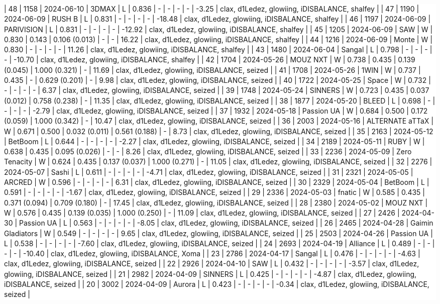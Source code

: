 |           48 |     1158 | 2024-06-10 | 3DMAX             | L   | 0.836      | -            | -                | -                | -         |    -3.25 | clax, d1Ledez, glowiing, iDISBALANCE, shalfey |
|           47 |     1190 | 2024-06-09 | RUSH B            | L   | 0.831      | -            | -                | -                | -         |   -18.48 | clax, d1Ledez, glowiing, iDISBALANCE, shalfey |
|           46 |     1197 | 2024-06-09 | PARIVISION        | L   | 0.831      | -            | -                | -                | -         |   -12.92 | clax, d1Ledez, glowiing, iDISBALANCE, shalfey |
|           45 |     1205 | 2024-06-09 | SAW               | W   | 0.830      | 0.143        | 0.106 (0.013)    | -                | -         |    16.22 | clax, d1Ledez, glowiing, iDISBALANCE, shalfey |
|           44 |     1216 | 2024-06-09 | Monte             | W   | 0.830      | -            | -                | -                | -         |    11.26 | clax, d1Ledez, glowiing, iDISBALANCE, shalfey |
|           43 |     1480 | 2024-06-04 | Sangal            | L   | 0.798      | -            | -                | -                | -         |   -10.70 | clax, d1Ledez, glowiing, iDISBALANCE, shalfey |
|           42 |     1704 | 2024-05-26 | MOUZ NXT          | W   | 0.738      | 0.435        | 0.139 (0.045)    | 1.000 (0.321)    | -         |    11.69 | clax, d1Ledez, glowiing, iDISBALANCE, seized  |
|           41 |     1708 | 2024-05-26 | 1WIN              | W   | 0.737      | 0.435        | -                | 0.629 (0.201)    | -         |     9.98 | clax, d1Ledez, glowiing, iDISBALANCE, seized  |
|           40 |     1722 | 2024-05-25 | Space             | W   | 0.732      | -            | -                | -                | -         |     6.37 | clax, d1Ledez, glowiing, iDISBALANCE, seized  |
|           39 |     1748 | 2024-05-24 | SINNERS           | W   | 0.723      | 0.435        | 0.037 (0.012)    | 0.758 (0.238)    | -         |    11.35 | clax, d1Ledez, glowiing, iDISBALANCE, seized  |
|           38 |     1877 | 2024-05-20 | BLEED             | L   | 0.698      | -            | -                | -                | -         |    -2.79 | clax, d1Ledez, glowiing, iDISBALANCE, seized  |
|           37 |     1932 | 2024-05-18 | Passion UA        | W   | 0.684      | 0.500        | 0.172 (0.059)    | 1.000 (0.342)    | -         |    10.47 | clax, d1Ledez, glowiing, iDISBALANCE, seized  |
|           36 |     2003 | 2024-05-16 | ALTERNATE aTTaX   | W   | 0.671      | 0.500        | 0.032 (0.011)    | 0.561 (0.188)    | -         |     8.73 | clax, d1Ledez, glowiing, iDISBALANCE, seized  |
|           35 |     2163 | 2024-05-12 | BetBoom           | L   | 0.644      | -            | -                | -                | -         |    -2.27 | clax, d1Ledez, glowiing, iDISBALANCE, seized  |
|           34 |     2189 | 2024-05-11 | RUBY              | W   | 0.638      | 0.435        | 0.095 (0.026)    | -                | -         |     8.26 | clax, d1Ledez, glowiing, iDISBALANCE, seized  |
|           33 |     2236 | 2024-05-09 | Zero Tenacity     | W   | 0.624      | 0.435        | 0.137 (0.037)    | 1.000 (0.271)    | -         |    11.05 | clax, d1Ledez, glowiing, iDISBALANCE, seized  |
|           32 |     2276 | 2024-05-07 | Sashi             | L   | 0.611      | -            | -                | -                | -         |    -4.71 | clax, d1Ledez, glowiing, iDISBALANCE, seized  |
|           31 |     2321 | 2024-05-05 | ARCRED            | W   | 0.596      | -            | -                | -                | -         |     6.31 | clax, d1Ledez, glowiing, iDISBALANCE, seized  |
|           30 |     2329 | 2024-05-04 | BetBoom           | L   | 0.591      | -            | -                | -                | -         |    -1.67 | clax, d1Ledez, glowiing, iDISBALANCE, seized  |
|           29 |     2336 | 2024-05-03 | fnatic            | W   | 0.585      | 0.435        | 0.371 (0.094)    | 0.709 (0.180)    | -         |    17.45 | clax, d1Ledez, glowiing, iDISBALANCE, seized  |
|           28 |     2380 | 2024-05-02 | MOUZ NXT          | W   | 0.576      | 0.435        | 0.139 (0.035)    | 1.000 (0.250)    | -         |    11.09 | clax, d1Ledez, glowiing, iDISBALANCE, seized  |
|           27 |     2426 | 2024-04-30 | Passion UA        | L   | 0.563      | -            | -                | -                | -         |    -8.05 | clax, d1Ledez, glowiing, iDISBALANCE, seized  |
|           26 |     2465 | 2024-04-28 | Gaimin Gladiators | W   | 0.549      | -            | -                | -                | -         |     9.65 | clax, d1Ledez, glowiing, iDISBALANCE, seized  |
|           25 |     2503 | 2024-04-26 | Passion UA        | L   | 0.538      | -            | -                | -                | -         |    -7.60 | clax, d1Ledez, glowiing, iDISBALANCE, seized  |
|           24 |     2693 | 2024-04-19 | Alliance          | L   | 0.489      | -            | -                | -                | -         |   -10.40 | clax, d1Ledez, glowiing, iDISBALANCE, Xoma    |
|           23 |     2786 | 2024-04-17 | Sangal            | L   | 0.476      | -            | -                | -                | -         |    -4.63 | clax, d1Ledez, glowiing, iDISBALANCE, seized  |
|           22 |     2926 | 2024-04-10 | SAW               | L   | 0.432      | -            | -                | -                | -         |    -3.57 | clax, d1Ledez, glowiing, iDISBALANCE, seized  |
|           21 |     2982 | 2024-04-09 | SINNERS           | L   | 0.425      | -            | -                | -                | -         |    -4.87 | clax, d1Ledez, glowiing, iDISBALANCE, seized  |
|           20 |     3002 | 2024-04-09 | Aurora            | L   | 0.423      | -            | -                | -                | -         |    -0.34 | clax, d1Ledez, glowiing, iDISBALANCE, seized  |
